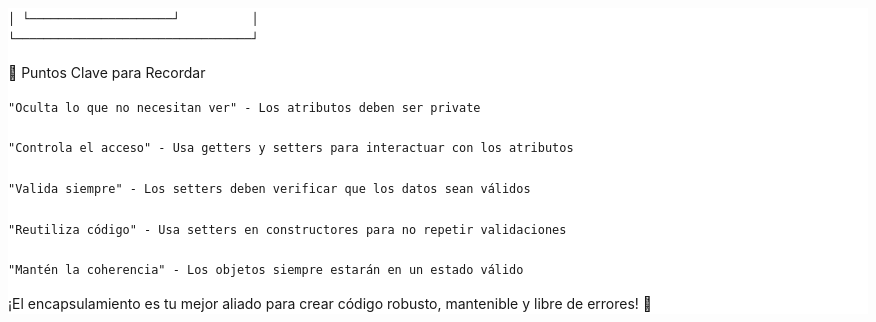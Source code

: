 ```text
│ └────────────────────┘          │
└─────────────────────────────────┘
```

📝 Puntos Clave para Recordar

    "Oculta lo que no necesitan ver" - Los atributos deben ser private

    "Controla el acceso" - Usa getters y setters para interactuar con los atributos

    "Valida siempre" - Los setters deben verificar que los datos sean válidos

    "Reutiliza código" - Usa setters en constructores para no repetir validaciones

    "Mantén la coherencia" - Los objetos siempre estarán en un estado válido

¡El encapsulamiento es tu mejor aliado para crear código robusto, mantenible y libre de errores! 🚀
